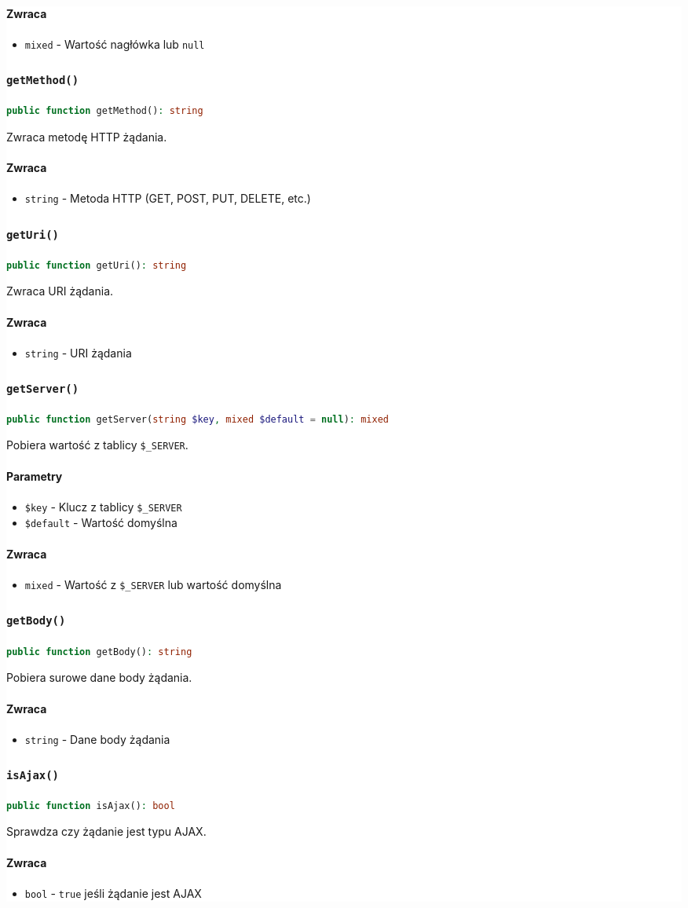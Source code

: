 #### Zwraca
- `mixed` - Wartość nagłówka lub `null`

### `getMethod()`
```php
public function getMethod(): string
```
Zwraca metodę HTTP żądania.

#### Zwraca
- `string` - Metoda HTTP (GET, POST, PUT, DELETE, etc.)

### `getUri()`
```php
public function getUri(): string
```
Zwraca URI żądania.

#### Zwraca
- `string` - URI żądania

### `getServer()`
```php
public function getServer(string $key, mixed $default = null): mixed
```
Pobiera wartość z tablicy `$_SERVER`.

#### Parametry
- `$key` - Klucz z tablicy `$_SERVER`
- `$default` - Wartość domyślna

#### Zwraca
- `mixed` - Wartość z `$_SERVER` lub wartość domyślna

### `getBody()`
```php
public function getBody(): string
```
Pobiera surowe dane body żądania.

#### Zwraca
- `string` - Dane body żądania

### `isAjax()`
```php
public function isAjax(): bool
```
Sprawdza czy żądanie jest typu AJAX.

#### Zwraca
- `bool` - `true` jeśli żądanie jest AJAX
